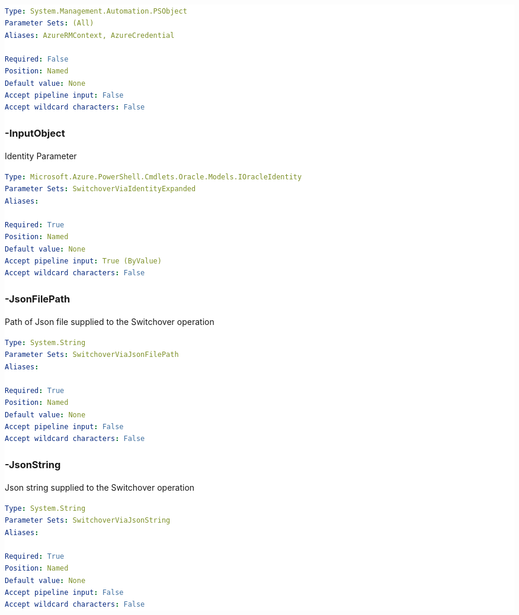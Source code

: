 ```yaml
Type: System.Management.Automation.PSObject
Parameter Sets: (All)
Aliases: AzureRMContext, AzureCredential

Required: False
Position: Named
Default value: None
Accept pipeline input: False
Accept wildcard characters: False
```

### -InputObject
Identity Parameter

```yaml
Type: Microsoft.Azure.PowerShell.Cmdlets.Oracle.Models.IOracleIdentity
Parameter Sets: SwitchoverViaIdentityExpanded
Aliases:

Required: True
Position: Named
Default value: None
Accept pipeline input: True (ByValue)
Accept wildcard characters: False
```

### -JsonFilePath
Path of Json file supplied to the Switchover operation

```yaml
Type: System.String
Parameter Sets: SwitchoverViaJsonFilePath
Aliases:

Required: True
Position: Named
Default value: None
Accept pipeline input: False
Accept wildcard characters: False
```

### -JsonString
Json string supplied to the Switchover operation

```yaml
Type: System.String
Parameter Sets: SwitchoverViaJsonString
Aliases:

Required: True
Position: Named
Default value: None
Accept pipeline input: False
Accept wildcard characters: False
```
